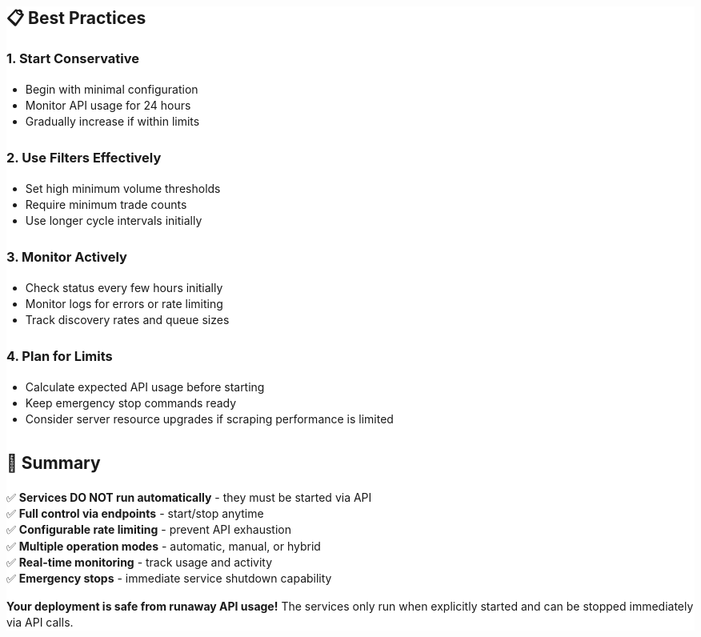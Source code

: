 ## 📋 Best Practices

### 1. **Start Conservative**
- Begin with minimal configuration
- Monitor API usage for 24 hours
- Gradually increase if within limits

### 2. **Use Filters Effectively**
- Set high minimum volume thresholds
- Require minimum trade counts
- Use longer cycle intervals initially

### 3. **Monitor Actively**
- Check status every few hours initially
- Monitor logs for errors or rate limiting
- Track discovery rates and queue sizes

### 4. **Plan for Limits**
- Calculate expected API usage before starting
- Keep emergency stop commands ready
- Consider server resource upgrades if scraping performance is limited

## 🎯 Summary

✅ **Services DO NOT run automatically** - they must be started via API  
✅ **Full control via endpoints** - start/stop anytime  
✅ **Configurable rate limiting** - prevent API exhaustion  
✅ **Multiple operation modes** - automatic, manual, or hybrid  
✅ **Real-time monitoring** - track usage and activity  
✅ **Emergency stops** - immediate service shutdown capability  

**Your deployment is safe from runaway API usage!** The services only run when explicitly started and can be stopped immediately via API calls.